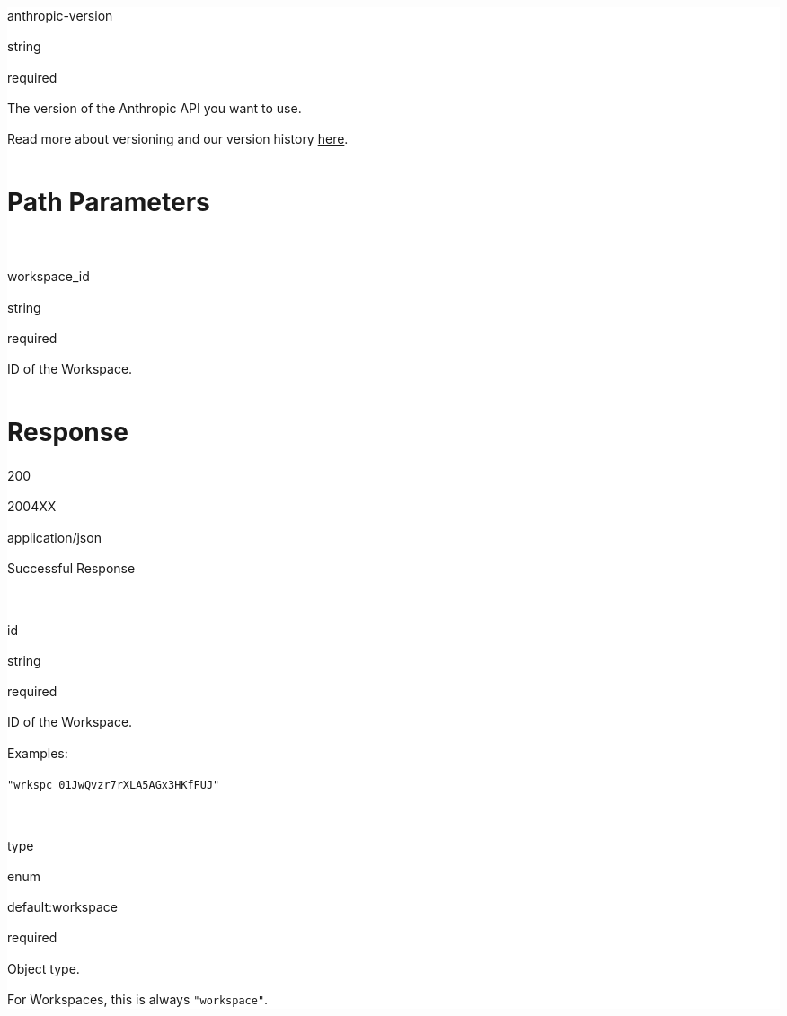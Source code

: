 anthropic-version

string

required

The version of the Anthropic API you want to use.

Read more about versioning and our version history [here](https://docs.anthropic.com/en/api/versioning).

# Path Parameters

[​](#parameter-workspace-id)

workspace\_id

string

required

ID of the Workspace.

# Response

200

2004XX

application/json

Successful Response

[​](#response-id)

id

string

required

ID of the Workspace.

Examples:

`"wrkspc_01JwQvzr7rXLA5AGx3HKfFUJ"`

[​](#response-type)

type

enum<string>

default:workspace

required

Object type.

For Workspaces, this is always `"workspace"`.
